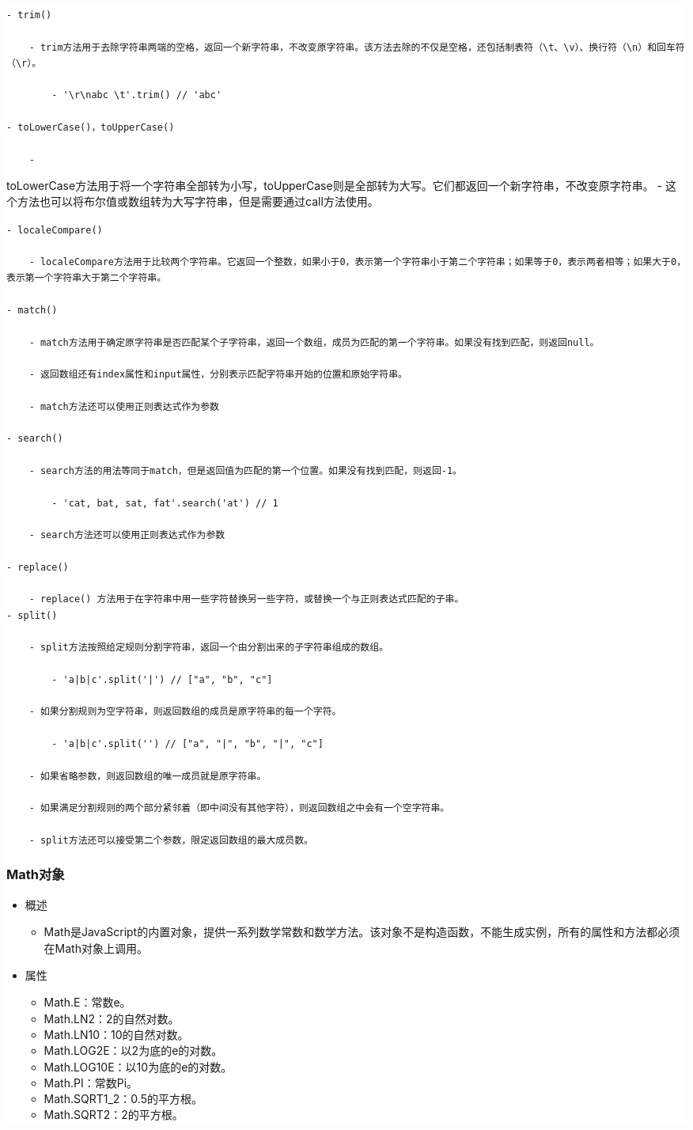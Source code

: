 	- trim()

		- trim方法用于去除字符串两端的空格，返回一个新字符串，不改变原字符串。该方法去除的不仅是空格，还包括制表符（\t、\v）、换行符（\n）和回车符（\r）。

			- '\r\nabc \t'.trim() // 'abc'

	- toLowerCase()，toUpperCase()

		- 
toLowerCase方法用于将一个字符串全部转为小写，toUpperCase则是全部转为大写。它们都返回一个新字符串，不改变原字符串。
		- 这个方法也可以将布尔值或数组转为大写字符串，但是需要通过call方法使用。

	- localeCompare()

		- localeCompare方法用于比较两个字符串。它返回一个整数，如果小于0，表示第一个字符串小于第二个字符串；如果等于0，表示两者相等；如果大于0，表示第一个字符串大于第二个字符串。

	- match()

		- match方法用于确定原字符串是否匹配某个子字符串，返回一个数组，成员为匹配的第一个字符串。如果没有找到匹配，则返回null。

		- 返回数组还有index属性和input属性，分别表示匹配字符串开始的位置和原始字符串。

		- match方法还可以使用正则表达式作为参数

	- search()

		- search方法的用法等同于match，但是返回值为匹配的第一个位置。如果没有找到匹配，则返回-1。

			- 'cat, bat, sat, fat'.search('at') // 1

		- search方法还可以使用正则表达式作为参数

	- replace()

		- replace() 方法用于在字符串中用一些字符替换另一些字符，或替换一个与正则表达式匹配的子串。
	- split()

		- split方法按照给定规则分割字符串，返回一个由分割出来的子字符串组成的数组。

			- 'a|b|c'.split('|') // ["a", "b", "c"]

		- 如果分割规则为空字符串，则返回数组的成员是原字符串的每一个字符。

			- 'a|b|c'.split('') // ["a", "|", "b", "|", "c"]

		- 如果省略参数，则返回数组的唯一成员就是原字符串。

		- 如果满足分割规则的两个部分紧邻着（即中间没有其他字符），则返回数组之中会有一个空字符串。

		- split方法还可以接受第二个参数，限定返回数组的最大成员数。

### Math对象

- 概述

	- Math是JavaScript的内置对象，提供一系列数学常数和数学方法。该对象不是构造函数，不能生成实例，所有的属性和方法都必须在Math对象上调用。

- 属性

	- Math.E：常数e。
	- Math.LN2：2的自然对数。
	- Math.LN10：10的自然对数。
	- Math.LOG2E：以2为底的e的对数。
	- Math.LOG10E：以10为底的e的对数。
	- Math.PI：常数Pi。
	- Math.SQRT1_2：0.5的平方根。
	- Math.SQRT2：2的平方根。

